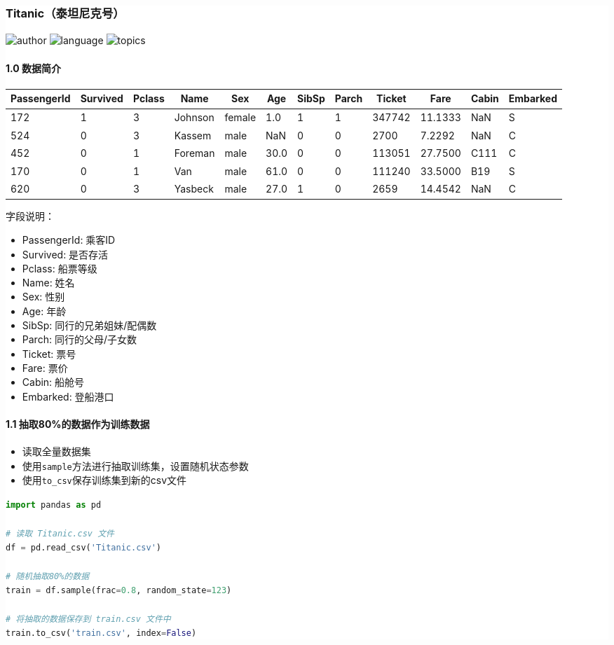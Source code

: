 ### Titanic（泰坦尼克号）

![author](https://img.shields.io/static/v1?label=Author&message=junmingguo&color=green)
![language](https://img.shields.io/static/v1?label=Language&message=python3&color=orange) ![topics](https://img.shields.io/static/v1?label=Topics&message=data-analysis&color=blue)



#### 1.0 数据简介

| PassengerId | Survived | Pclass | Name                              | Sex    | Age | SibSp | Parch | Ticket  | Fare    | Cabin | Embarked |
|-------------|----------|--------|-----------------------------------|--------|-----|-------|-------|---------|---------|-------|----------|
| 172         | 1        | 3      | Johnson       | female | 1.0 | 1     | 1     | 347742  | 11.1333 | NaN   | S        |
| 524         | 0        | 3      | Kassem                 | male   | NaN | 0     | 0     | 2700    | 7.2292  | NaN   | C        |
| 452         | 0        | 1      | Foreman    | male   | 30.0| 0     | 0     | 113051  | 27.7500 | C111  | C        |
| 170         | 0        | 1      | Van          | male   | 61.0| 0     | 0     | 111240  | 33.5000 | B19   | S        |
| 620         | 0        | 3      | Yasbeck                | male   | 27.0| 1     | 0     | 2659    | 14.4542 | NaN   | C        |

字段说明：

- PassengerId: 乘客ID
- Survived: 是否存活
- Pclass: 船票等级
- Name: 姓名
- Sex: 性别
- Age: 年龄
- SibSp: 同行的兄弟姐妹/配偶数
- Parch: 同行的父母/子女数
- Ticket: 票号
- Fare: 票价
- Cabin: 船舱号
- Embarked: 登船港口

#### 1.1 抽取80%的数据作为训练数据

- 读取全量数据集
- 使用`sample`方法进行抽取训练集，设置随机状态参数
- 使用`to_csv`保存训练集到新的csv文件

```python
import pandas as pd

# 读取 Titanic.csv 文件
df = pd.read_csv('Titanic.csv')

# 随机抽取80%的数据
train = df.sample(frac=0.8, random_state=123)

# 将抽取的数据保存到 train.csv 文件中
train.to_csv('train.csv', index=False)
```
